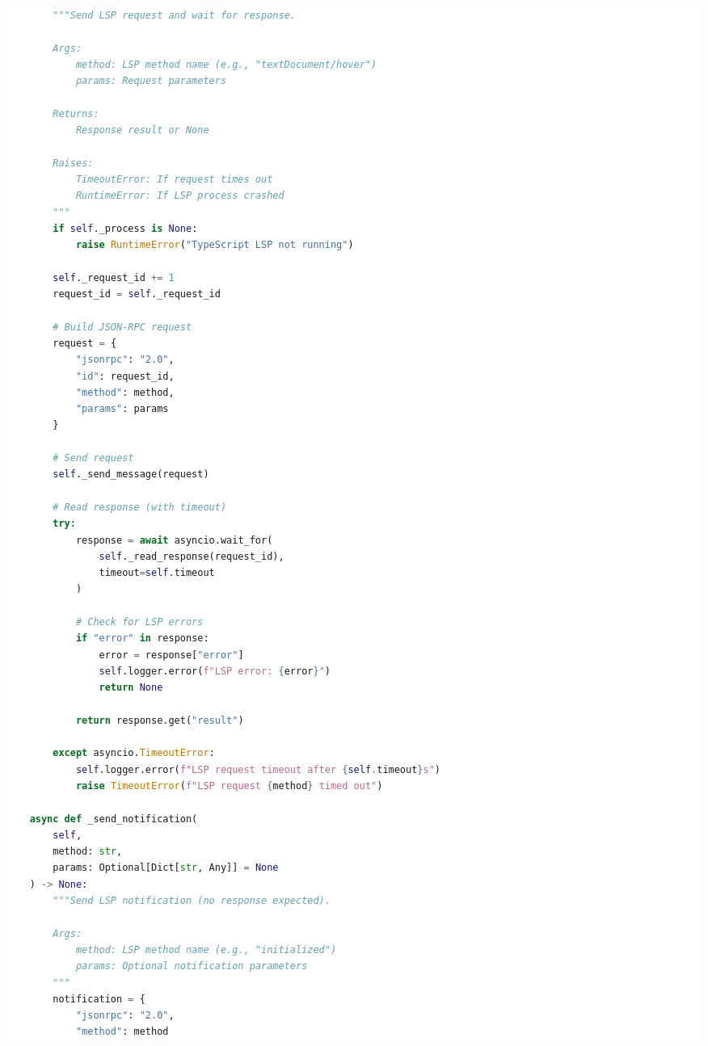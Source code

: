```python
        """Send LSP request and wait for response.

        Args:
            method: LSP method name (e.g., "textDocument/hover")
            params: Request parameters

        Returns:
            Response result or None

        Raises:
            TimeoutError: If request times out
            RuntimeError: If LSP process crashed
        """
        if self._process is None:
            raise RuntimeError("TypeScript LSP not running")

        self._request_id += 1
        request_id = self._request_id

        # Build JSON-RPC request
        request = {
            "jsonrpc": "2.0",
            "id": request_id,
            "method": method,
            "params": params
        }

        # Send request
        self._send_message(request)

        # Read response (with timeout)
        try:
            response = await asyncio.wait_for(
                self._read_response(request_id),
                timeout=self.timeout
            )

            # Check for LSP errors
            if "error" in response:
                error = response["error"]
                self.logger.error(f"LSP error: {error}")
                return None

            return response.get("result")

        except asyncio.TimeoutError:
            self.logger.error(f"LSP request timeout after {self.timeout}s")
            raise TimeoutError(f"LSP request {method} timed out")

    async def _send_notification(
        self,
        method: str,
        params: Optional[Dict[str, Any]] = None
    ) -> None:
        """Send LSP notification (no response expected).

        Args:
            method: LSP method name (e.g., "initialized")
            params: Optional notification parameters
        """
        notification = {
            "jsonrpc": "2.0",
            "method": method
```